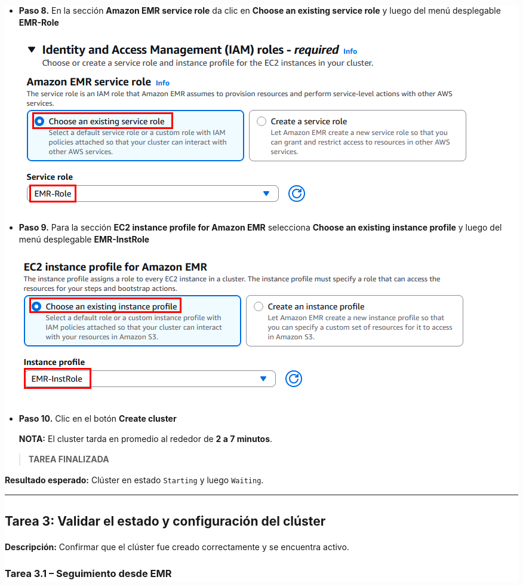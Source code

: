 - **Paso 8.** En la sección **Amazon EMR service role** da clic en **Choose an existing service role** y luego del menú desplegable **EMR-Role**

  ![emr1](../images/lab10/img10.png)

- **Paso 9.** Para la sección **EC2 instance profile for Amazon EMR** selecciona **Choose an existing instance profile** y luego del menú desplegable **EMR-InstRole**

  ![emr1](../images/lab10/img11.png)

- **Paso 10.** Clic en el botón **Create cluster**

  **NOTA:** El cluster tarda en promedio al rededor de **2 a 7 minutos**.

> **TAREA FINALIZADA**

**Resultado esperado:** Clúster en estado `Starting` y luego `Waiting`.

---

## Tarea 3: Validar el estado y configuración del clúster

**Descripción:** Confirmar que el clúster fue creado correctamente y se encuentra activo.

### Tarea 3.1 – Seguimiento desde EMR
